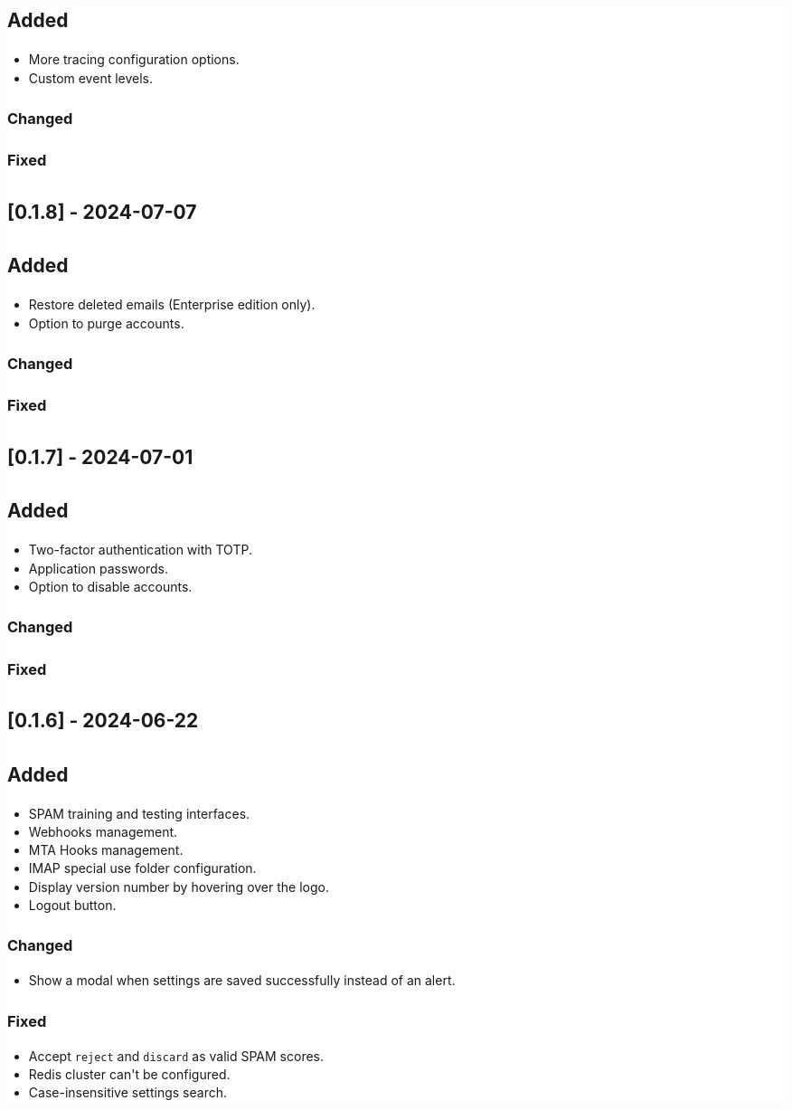 ## Added
- More tracing configuration options.
- Custom event levels.

### Changed

### Fixed

## [0.1.8] - 2024-07-07

## Added
- Restore deleted emails (Enterprise edition only).
- Option to purge accounts.

### Changed

### Fixed

## [0.1.7] - 2024-07-01

## Added
- Two-factor authentication with TOTP.
- Application passwords.
- Option to disable accounts.

### Changed

### Fixed

## [0.1.6] - 2024-06-22

## Added
- SPAM training and testing interfaces.
- Webhooks management.
- MTA Hooks management.
- IMAP special use folder configuration.
- Display version number by hovering over the logo.
- Logout button.

### Changed
- Show a modal when settings are saved successfully instead of an alert.

### Fixed
- Accept `reject` and `discard` as valid SPAM scores.
- Redis cluster can't be configured.
- Case-insensitive settings search.
